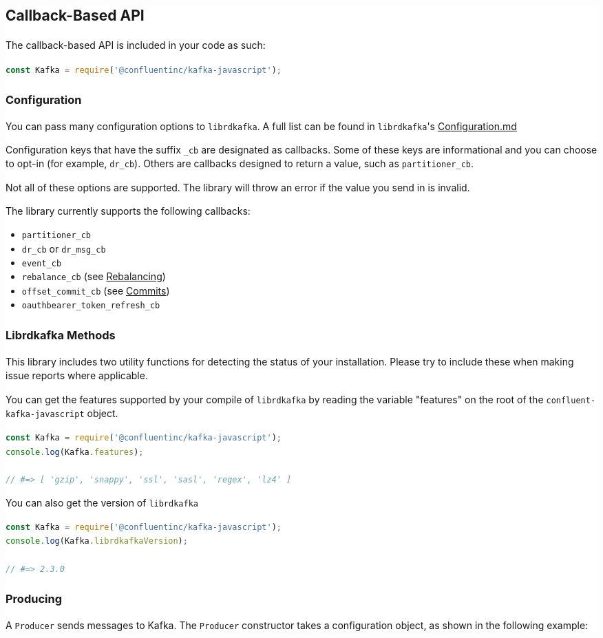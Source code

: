 ## Callback-Based API

The callback-based API is included in your code as such:

```js
const Kafka = require('@confluentinc/kafka-javascript');
```

### Configuration

You can pass many configuration options to `librdkafka`.  A full list can be found in `librdkafka`'s [Configuration.md](https://github.com/confluentinc/librdkafka/blob/v2.3.0/CONFIGURATION.md)

Configuration keys that have the suffix `_cb` are designated as callbacks. Some of these keys are informational and you can choose to opt-in (for example, `dr_cb`). Others are callbacks designed to return a value, such as `partitioner_cb`.

Not all of these options are supported. The library will throw an error if the value you send in is invalid.

The library currently supports the following callbacks:
* `partitioner_cb`
* `dr_cb` or `dr_msg_cb`
* `event_cb`
* `rebalance_cb` (see [Rebalancing](#rebalancing))
* `offset_commit_cb` (see [Commits](#commits))
* `oauthbearer_token_refresh_cb`

### Librdkafka Methods

This library includes two utility functions for detecting the status of your installation. Please try to include these when making issue reports where applicable.

You can get the features supported by your compile of `librdkafka` by reading the variable "features" on the root of the `confluent-kafka-javascript` object.

```js
const Kafka = require('@confluentinc/kafka-javascript');
console.log(Kafka.features);

// #=> [ 'gzip', 'snappy', 'ssl', 'sasl', 'regex', 'lz4' ]
```

You can also get the version of `librdkafka`

```js
const Kafka = require('@confluentinc/kafka-javascript');
console.log(Kafka.librdkafkaVersion);

// #=> 2.3.0
```

### Producing

A `Producer` sends messages to Kafka.  The `Producer` constructor takes a configuration object, as shown in the following example:
